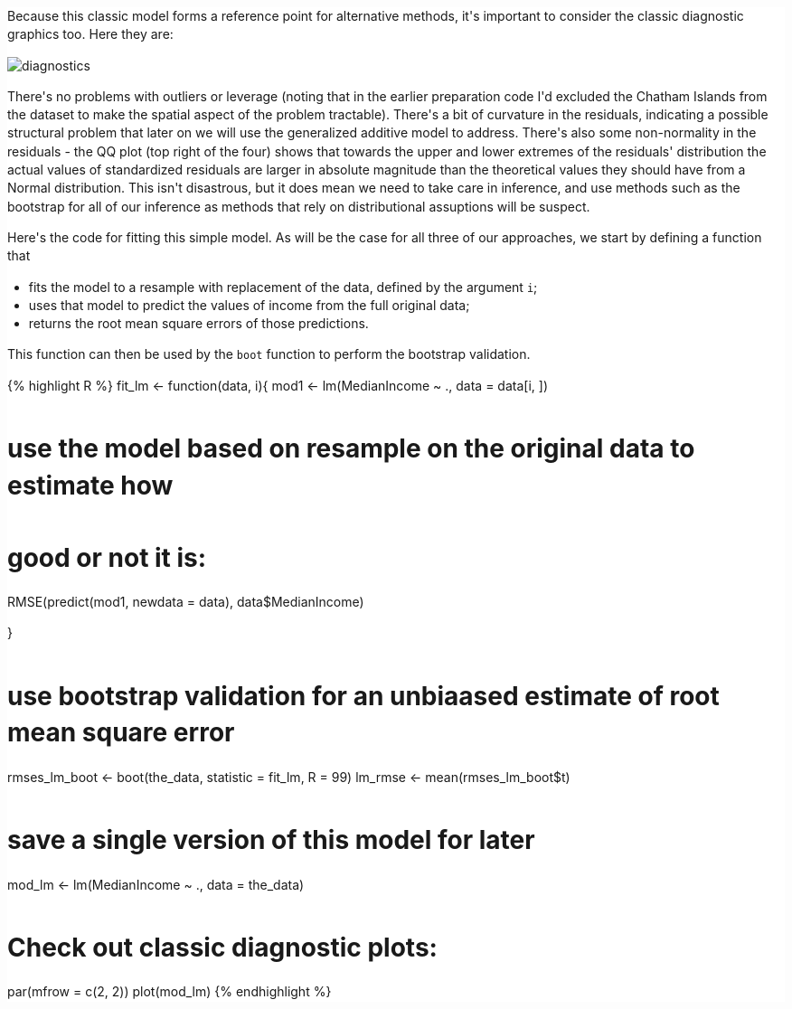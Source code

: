Because this classic model forms a reference point for alternative methods, it's important to consider the classic diagnostic graphics too.  Here they are:

![diagnostics](/img/0046-lm-diagnostics.svg)

There's no problems with outliers or leverage (noting that in the earlier preparation code I'd excluded the Chatham Islands from the dataset to make the spatial aspect of the problem tractable).  There's a bit of curvature in the residuals, indicating a possible structural problem that later on we will use the generalized additive model to address.  There's also some non-normality in the residuals - the QQ plot (top right of the four) shows that towards the upper and lower extremes of the residuals' distribution the actual values of standardized residuals are larger in absolute magnitude than the theoretical values they should have from a Normal distribution.  This isn't disastrous, but it does mean we need to take care in inference, and use methods such as the bootstrap for all of our inference as methods that rely on distributional assuptions will be suspect.

Here's the code for fitting this simple model.  As will be the case for all three of our approaches, we start by defining a function that 

* fits the model to a resample with replacement of the data, defined by the argument `i`;
* uses that model to predict the values of income from the full original data;
* returns the root mean square errors of those predictions.

This function can then be used by the `boot` function to perform the bootstrap validation.

{% highlight R %}
fit_lm <- function(data, i){
   mod1 <- lm(MedianIncome ~ ., data = data[i, ])
   # use the model based on resample on the original data to estimate how
   # good or not it is:
   RMSE(predict(mod1, newdata = data), data$MedianIncome)
   
}

# use bootstrap validation for an unbiaased estimate of root mean square error
rmses_lm_boot <- boot(the_data, statistic = fit_lm, R = 99)
lm_rmse <- mean(rmses_lm_boot$t)

# save a single version of this model for later
mod_lm <- lm(MedianIncome ~ ., data = the_data)

# Check out classic diagnostic plots:
par(mfrow = c(2, 2))
plot(mod_lm)
{% endhighlight %}
